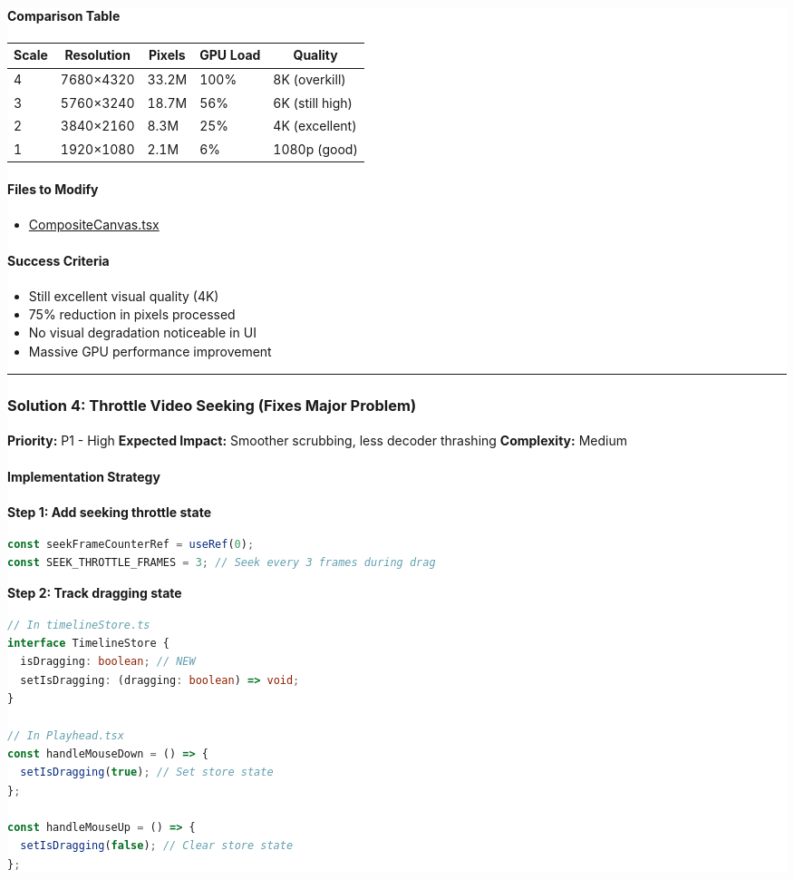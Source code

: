 #### Comparison Table
| Scale | Resolution | Pixels | GPU Load | Quality |
|-------|-----------|--------|----------|---------|
| 4 | 7680×4320 | 33.2M | 100% | 8K (overkill) |
| 3 | 5760×3240 | 18.7M | 56% | 6K (still high) |
| 2 | 3840×2160 | 8.3M | 25% | 4K (excellent) |
| 1 | 1920×1080 | 2.1M | 6% | 1080p (good) |

#### Files to Modify
- [CompositeCanvas.tsx](../src/components/Preview/CompositeCanvas.tsx)

#### Success Criteria
- Still excellent visual quality (4K)
- 75% reduction in pixels processed
- No visual degradation noticeable in UI
- Massive GPU performance improvement

---

### Solution 4: Throttle Video Seeking (Fixes Major Problem)
**Priority:** P1 - High
**Expected Impact:** Smoother scrubbing, less decoder thrashing
**Complexity:** Medium

#### Implementation Strategy

**Step 1: Add seeking throttle state**
```typescript
const seekFrameCounterRef = useRef(0);
const SEEK_THROTTLE_FRAMES = 3; // Seek every 3 frames during drag
```

**Step 2: Track dragging state**
```typescript
// In timelineStore.ts
interface TimelineStore {
  isDragging: boolean; // NEW
  setIsDragging: (dragging: boolean) => void;
}

// In Playhead.tsx
const handleMouseDown = () => {
  setIsDragging(true); // Set store state
};

const handleMouseUp = () => {
  setIsDragging(false); // Clear store state
};
```
